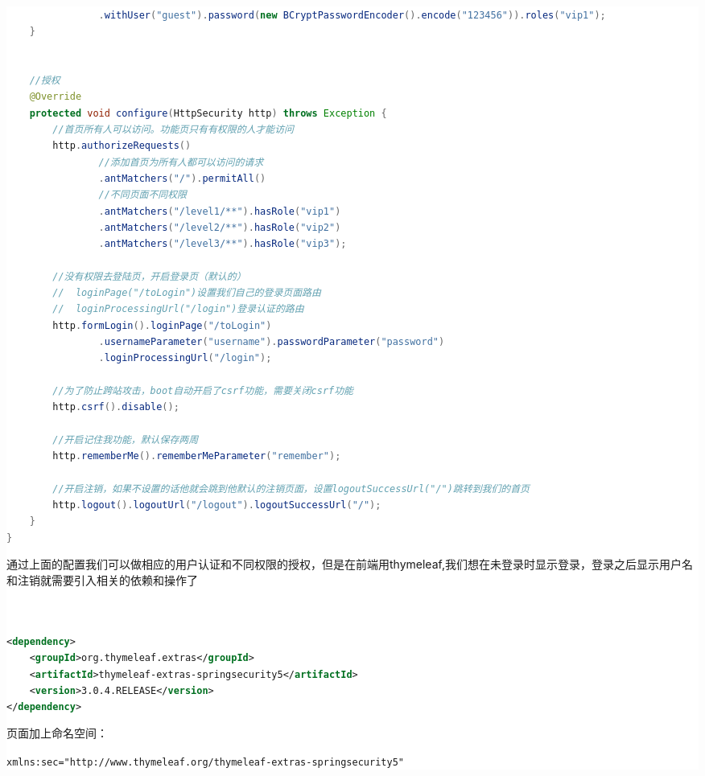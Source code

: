 ```java
                .withUser("guest").password(new BCryptPasswordEncoder().encode("123456")).roles("vip1");
    }


    //授权
    @Override
    protected void configure(HttpSecurity http) throws Exception {
        //首页所有人可以访问。功能页只有有权限的人才能访问
        http.authorizeRequests()
                //添加首页为所有人都可以访问的请求
                .antMatchers("/").permitAll()
                //不同页面不同权限
                .antMatchers("/level1/**").hasRole("vip1")
                .antMatchers("/level2/**").hasRole("vip2")
                .antMatchers("/level3/**").hasRole("vip3");

        //没有权限去登陆页，开启登录页（默认的）
        //  loginPage("/toLogin")设置我们自己的登录页面路由
        //  loginProcessingUrl("/login")登录认证的路由
        http.formLogin().loginPage("/toLogin")
                .usernameParameter("username").passwordParameter("password")
                .loginProcessingUrl("/login");

        //为了防止跨站攻击，boot自动开启了csrf功能，需要关闭csrf功能
        http.csrf().disable();

        //开启记住我功能，默认保存两周
        http.rememberMe().rememberMeParameter("remember");

        //开启注销，如果不设置的话他就会跳到他默认的注销页面，设置logoutSuccessUrl("/")跳转到我们的首页
        http.logout().logoutUrl("/logout").logoutSuccessUrl("/");
    }
}
```

通过上面的配置我们可以做相应的用户认证和不同权限的授权，但是在前端用thymeleaf,我们想在未登录时显示登录，登录之后显示用户名和注销就需要引入相关的依赖和操作了

```xml


<dependency>
    <groupId>org.thymeleaf.extras</groupId>
    <artifactId>thymeleaf-extras-springsecurity5</artifactId>
    <version>3.0.4.RELEASE</version>
</dependency>
```

页面加上命名空间：

```html
xmlns:sec="http://www.thymeleaf.org/thymeleaf-extras-springsecurity5"
```
